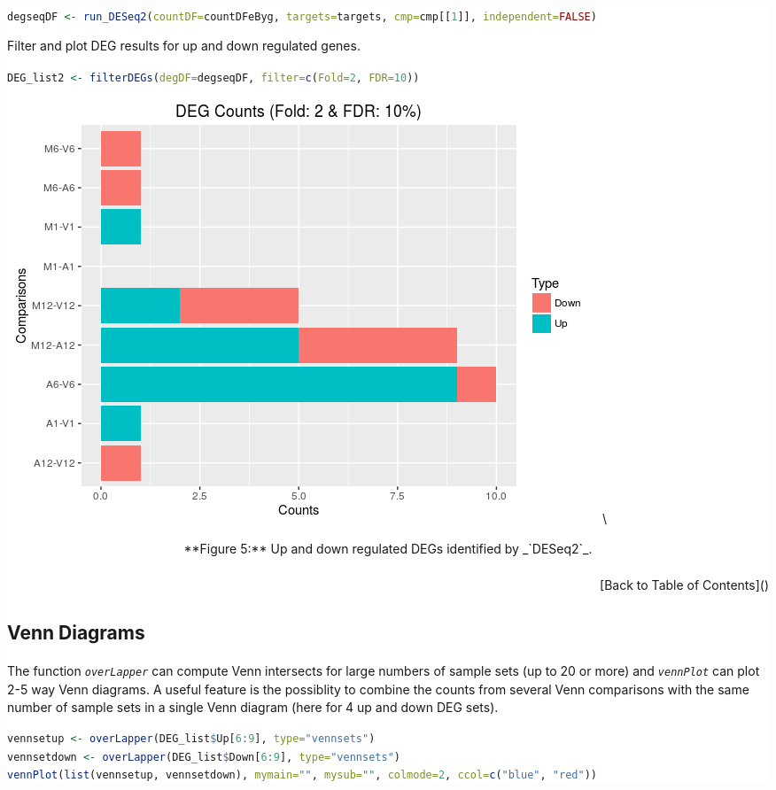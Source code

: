 ```r
degseqDF <- run_DESeq2(countDF=countDFeByg, targets=targets, cmp=cmp[[1]], independent=FALSE)
```

Filter and plot DEG results for up and down regulated genes. 

```r
DEG_list2 <- filterDEGs(degDF=degseqDF, filter=c(Fold=2, FDR=10))
```

![](systemPipeR_files/figure-html/deseq2_deg_counts-1.png)\
<div align="center">**Figure 5:** Up and down regulated DEGs identified by _`DESeq2`_. </div></br>

<div align="right">[Back to Table of Contents]()</div>

## Venn Diagrams
The function _`overLapper`_ can compute Venn intersects for large numbers of sample sets (up to 20 or more) and _`vennPlot`_ can plot 2-5 way Venn diagrams. A useful feature is the possiblity to combine the counts from several Venn comparisons with the same number of sample sets in a single Venn diagram (here for 4 up and down DEG sets).

```r
vennsetup <- overLapper(DEG_list$Up[6:9], type="vennsets")
vennsetdown <- overLapper(DEG_list$Down[6:9], type="vennsets")
vennPlot(list(vennsetup, vennsetdown), mymain="", mysub="", colmode=2, ccol=c("blue", "red"))
```
